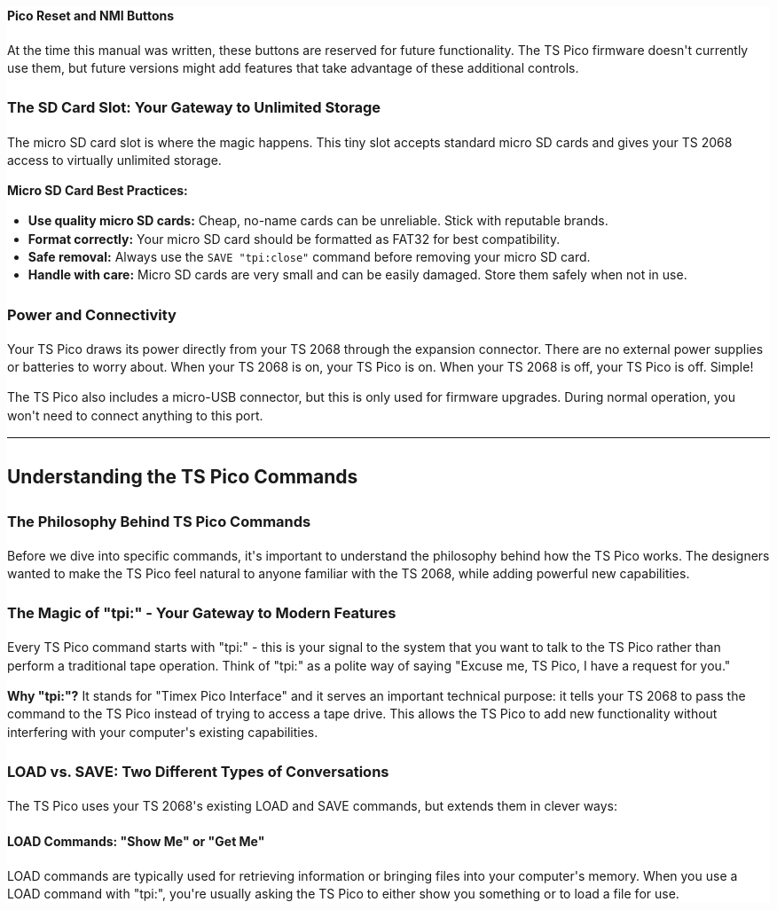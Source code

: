 #### Pico Reset and NMI Buttons
At the time this manual was written, these buttons are reserved for future functionality. The TS Pico firmware doesn't currently use them, but future versions might add features that take advantage of these additional controls.

### The SD Card Slot: Your Gateway to Unlimited Storage

The micro SD card slot is where the magic happens. This tiny slot accepts standard micro SD cards and gives your TS 2068 access to virtually unlimited storage.

**Micro SD Card Best Practices:**
- **Use quality micro SD cards:** Cheap, no-name cards can be unreliable. Stick with reputable brands.
- **Format correctly:** Your micro SD card should be formatted as FAT32 for best compatibility.
- **Safe removal:** Always use the `SAVE "tpi:close"` command before removing your micro SD card.
- **Handle with care:** Micro SD cards are very small and can be easily damaged. Store them safely when not in use.

### Power and Connectivity

Your TS Pico draws its power directly from your TS 2068 through the expansion connector. There are no external power supplies or batteries to worry about. When your TS 2068 is on, your TS Pico is on. When your TS 2068 is off, your TS Pico is off. Simple!

The TS Pico also includes a micro-USB connector, but this is only used for firmware upgrades. During normal operation, you won't need to connect anything to this port.

---

## Understanding the TS Pico Commands

### The Philosophy Behind TS Pico Commands

Before we dive into specific commands, it's important to understand the philosophy behind how the TS Pico works. The designers wanted to make the TS Pico feel natural to anyone familiar with the TS 2068, while adding powerful new capabilities.

### The Magic of "tpi:" - Your Gateway to Modern Features

Every TS Pico command starts with "tpi:" - this is your signal to the system that you want to talk to the TS Pico rather than perform a traditional tape operation. Think of "tpi:" as a polite way of saying "Excuse me, TS Pico, I have a request for you."

**Why "tpi:"?** It stands for "Timex Pico Interface" and it serves an important technical purpose: it tells your TS 2068 to pass the command to the TS Pico instead of trying to access a tape drive. This allows the TS Pico to add new functionality without interfering with your computer's existing capabilities.

### LOAD vs. SAVE: Two Different Types of Conversations

The TS Pico uses your TS 2068's existing LOAD and SAVE commands, but extends them in clever ways:

#### LOAD Commands: "Show Me" or "Get Me"
LOAD commands are typically used for retrieving information or bringing files into your computer's memory. When you use a LOAD command with "tpi:", you're usually asking the TS Pico to either show you something or to load a file for use.
